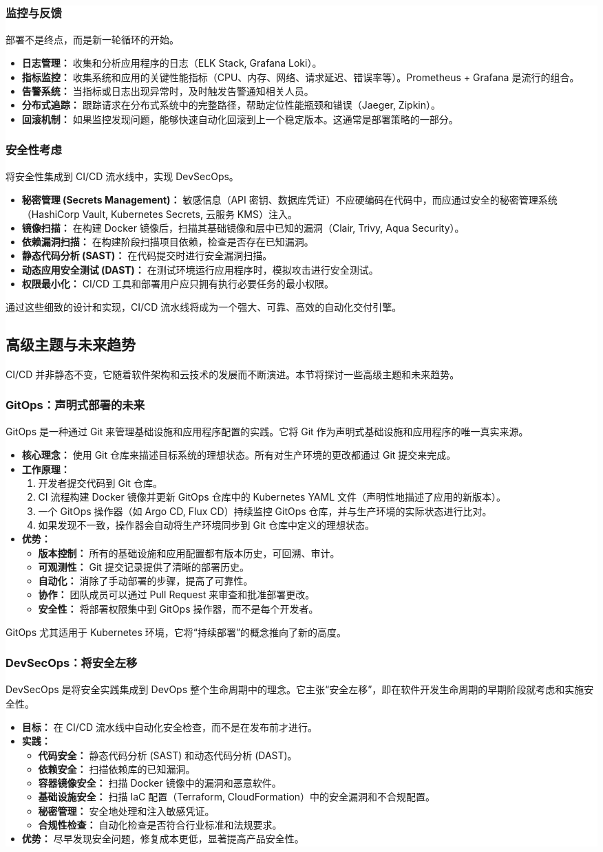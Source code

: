 ### 监控与反馈

部署不是终点，而是新一轮循环的开始。

*   **日志管理：** 收集和分析应用程序的日志（ELK Stack, Grafana Loki）。
*   **指标监控：** 收集系统和应用的关键性能指标（CPU、内存、网络、请求延迟、错误率等）。Prometheus + Grafana 是流行的组合。
*   **告警系统：** 当指标或日志出现异常时，及时触发告警通知相关人员。
*   **分布式追踪：** 跟踪请求在分布式系统中的完整路径，帮助定位性能瓶颈和错误（Jaeger, Zipkin）。
*   **回滚机制：** 如果监控发现问题，能够快速自动化回滚到上一个稳定版本。这通常是部署策略的一部分。

### 安全性考虑

将安全性集成到 CI/CD 流水线中，实现 DevSecOps。

*   **秘密管理 (Secrets Management)：** 敏感信息（API 密钥、数据库凭证）不应硬编码在代码中，而应通过安全的秘密管理系统（HashiCorp Vault, Kubernetes Secrets, 云服务 KMS）注入。
*   **镜像扫描：** 在构建 Docker 镜像后，扫描其基础镜像和层中已知的漏洞（Clair, Trivy, Aqua Security）。
*   **依赖漏洞扫描：** 在构建阶段扫描项目依赖，检查是否存在已知漏洞。
*   **静态代码分析 (SAST)：** 在代码提交时进行安全漏洞扫描。
*   **动态应用安全测试 (DAST)：** 在测试环境运行应用程序时，模拟攻击进行安全测试。
*   **权限最小化：** CI/CD 工具和部署用户应只拥有执行必要任务的最小权限。

通过这些细致的设计和实现，CI/CD 流水线将成为一个强大、可靠、高效的自动化交付引擎。

## 高级主题与未来趋势

CI/CD 并非静态不变，它随着软件架构和云技术的发展而不断演进。本节将探讨一些高级主题和未来趋势。

### GitOps：声明式部署的未来

GitOps 是一种通过 Git 来管理基础设施和应用程序配置的实践。它将 Git 作为声明式基础设施和应用程序的唯一真实来源。

*   **核心理念：** 使用 Git 仓库来描述目标系统的理想状态。所有对生产环境的更改都通过 Git 提交来完成。
*   **工作原理：**
    1.  开发者提交代码到 Git 仓库。
    2.  CI 流程构建 Docker 镜像并更新 GitOps 仓库中的 Kubernetes YAML 文件（声明性地描述了应用的新版本）。
    3.  一个 GitOps 操作器（如 Argo CD, Flux CD）持续监控 GitOps 仓库，并与生产环境的实际状态进行比对。
    4.  如果发现不一致，操作器会自动将生产环境同步到 Git 仓库中定义的理想状态。
*   **优势：**
    *   **版本控制：** 所有的基础设施和应用配置都有版本历史，可回溯、审计。
    *   **可观测性：** Git 提交记录提供了清晰的部署历史。
    *   **自动化：** 消除了手动部署的步骤，提高了可靠性。
    *   **协作：** 团队成员可以通过 Pull Request 来审查和批准部署更改。
    *   **安全性：** 将部署权限集中到 GitOps 操作器，而不是每个开发者。

GitOps 尤其适用于 Kubernetes 环境，它将“持续部署”的概念推向了新的高度。

### DevSecOps：将安全左移

DevSecOps 是将安全实践集成到 DevOps 整个生命周期中的理念。它主张“安全左移”，即在软件开发生命周期的早期阶段就考虑和实施安全性。

*   **目标：** 在 CI/CD 流水线中自动化安全检查，而不是在发布前才进行。
*   **实践：**
    *   **代码安全：** 静态代码分析 (SAST) 和动态代码分析 (DAST)。
    *   **依赖安全：** 扫描依赖库的已知漏洞。
    *   **容器镜像安全：** 扫描 Docker 镜像中的漏洞和恶意软件。
    *   **基础设施安全：** 扫描 IaC 配置（Terraform, CloudFormation）中的安全漏洞和不合规配置。
    *   **秘密管理：** 安全地处理和注入敏感凭证。
    *   **合规性检查：** 自动化检查是否符合行业标准和法规要求。
*   **优势：** 尽早发现安全问题，修复成本更低，显著提高产品安全性。
